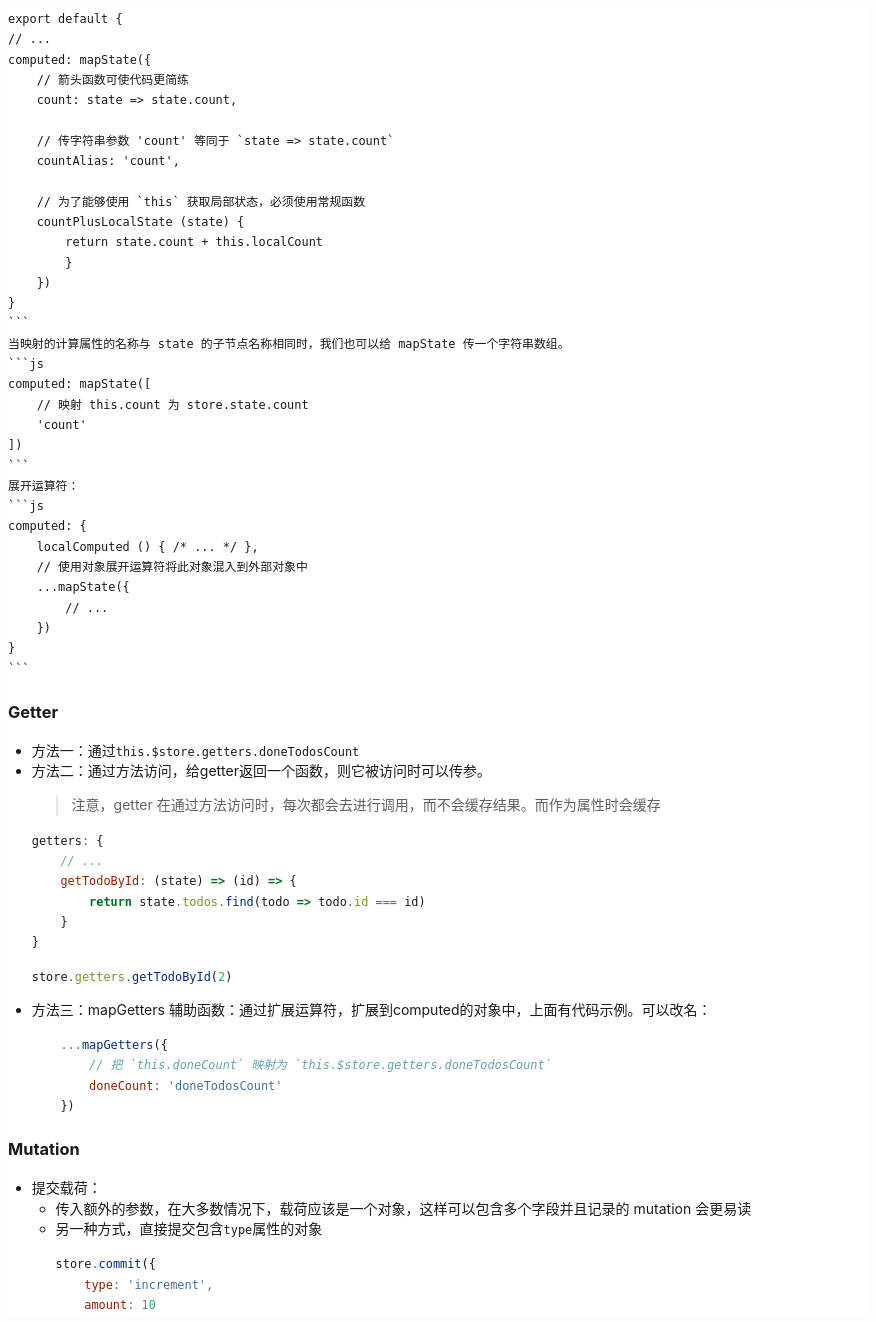     export default {
    // ...
    computed: mapState({
        // 箭头函数可使代码更简练
        count: state => state.count,

        // 传字符串参数 'count' 等同于 `state => state.count`
        countAlias: 'count',

        // 为了能够使用 `this` 获取局部状态，必须使用常规函数
        countPlusLocalState (state) {
            return state.count + this.localCount
            }
        })
    }
    ```
    当映射的计算属性的名称与 state 的子节点名称相同时，我们也可以给 mapState 传一个字符串数组。
    ```js
    computed: mapState([
        // 映射 this.count 为 store.state.count
        'count' 
    ])
    ```
    展开运算符：
    ```js
    computed: {
        localComputed () { /* ... */ },
        // 使用对象展开运算符将此对象混入到外部对象中
        ...mapState({
            // ...
        })
    }
    ```
### Getter
- 方法一：通过`this.$store.getters.doneTodosCount`
- 方法二：通过方法访问，给getter返回一个函数，则它被访问时可以传参。
  > 注意，getter 在通过方法访问时，每次都会去进行调用，而不会缓存结果。而作为属性时会缓存
    ```js
    getters: {
        // ...
        getTodoById: (state) => (id) => {
            return state.todos.find(todo => todo.id === id)
        }
    }
    ```
    ```js
    store.getters.getTodoById(2)
    ```
- 方法三：mapGetters 辅助函数：通过扩展运算符，扩展到computed的对象中，上面有代码示例。可以改名：
    ```js
        ...mapGetters({
            // 把 `this.doneCount` 映射为 `this.$store.getters.doneTodosCount`
            doneCount: 'doneTodosCount'
        })
    ```
### Mutation
- 提交载荷：
  - 传入额外的参数，在大多数情况下，载荷应该是一个对象，这样可以包含多个字段并且记录的 mutation 会更易读
  - 另一种方式，直接提交包含`type`属性的对象
    ```js
    store.commit({
        type: 'increment',
        amount: 10